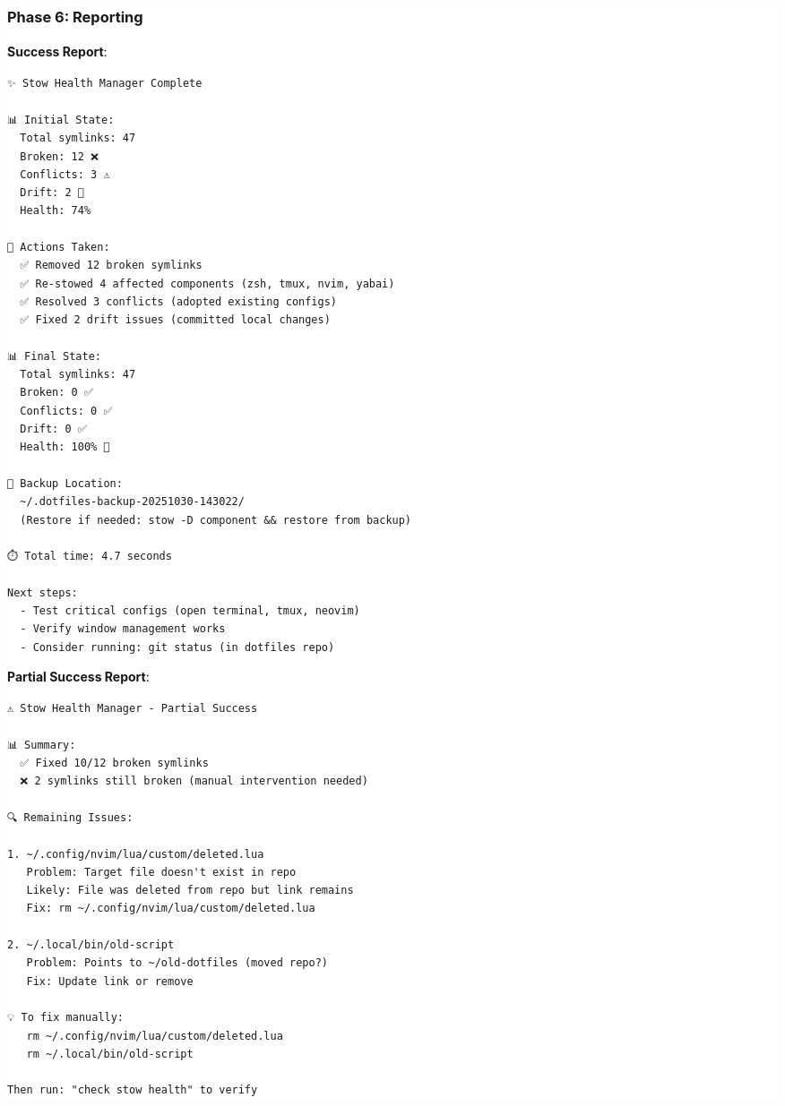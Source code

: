 ### Phase 6: Reporting

**Success Report**:
```
✨ Stow Health Manager Complete

📊 Initial State:
  Total symlinks: 47
  Broken: 12 ❌
  Conflicts: 3 ⚠️
  Drift: 2 📝
  Health: 74%

🔧 Actions Taken:
  ✅ Removed 12 broken symlinks
  ✅ Re-stowed 4 affected components (zsh, tmux, nvim, yabai)
  ✅ Resolved 3 conflicts (adopted existing configs)
  ✅ Fixed 2 drift issues (committed local changes)

📊 Final State:
  Total symlinks: 47
  Broken: 0 ✅
  Conflicts: 0 ✅
  Drift: 0 ✅
  Health: 100% 🎉

💾 Backup Location:
  ~/.dotfiles-backup-20251030-143022/
  (Restore if needed: stow -D component && restore from backup)

⏱️ Total time: 4.7 seconds

Next steps:
  - Test critical configs (open terminal, tmux, neovim)
  - Verify window management works
  - Consider running: git status (in dotfiles repo)
```

**Partial Success Report**:
```
⚠️ Stow Health Manager - Partial Success

📊 Summary:
  ✅ Fixed 10/12 broken symlinks
  ❌ 2 symlinks still broken (manual intervention needed)

🔍 Remaining Issues:

1. ~/.config/nvim/lua/custom/deleted.lua
   Problem: Target file doesn't exist in repo
   Likely: File was deleted from repo but link remains
   Fix: rm ~/.config/nvim/lua/custom/deleted.lua

2. ~/.local/bin/old-script
   Problem: Points to ~/old-dotfiles (moved repo?)
   Fix: Update link or remove

💡 To fix manually:
   rm ~/.config/nvim/lua/custom/deleted.lua
   rm ~/.local/bin/old-script

Then run: "check stow health" to verify
```
